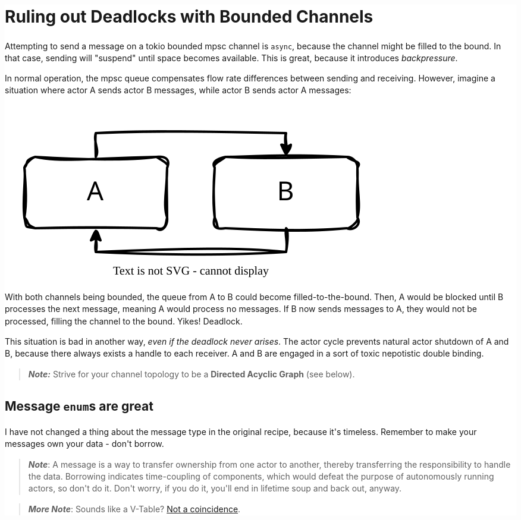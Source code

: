 # <a href="#bounded-mpsc-footgun" name="bounded-mpsc-footgun"></a>Ruling out Deadlocks with Bounded Channels

Attempting to send a message on a tokio bounded mpsc channel is `async`, because the channel might be filled to the bound.
In that case, sending will "suspend" until space becomes available.
This is great, because it introduces _backpressure_.

In normal operation, the mpsc queue compensates flow rate differences between sending and receiving.
However, imagine a situation where actor A sends actor B messages, while actor B sends actor A messages:

![Cyclic Actors](actor-cycle.drawio.svg)

With both channels being bounded, the queue from A to B could become filled-to-the-bound.
Then, A would be blocked until B processes the next message, meaning A would process no messages.
If B now sends messages to A, they would not be processed, filling the channel to the bound.
Yikes! Deadlock.

This situation is bad in another way, _even if the deadlock never arises_.
The actor cycle prevents natural actor shutdown of A and B, because there always exists a handle to each receiver.
A and B are engaged in a sort of toxic nepotistic double binding.

> **_Note:_** Strive for your channel topology to be a **Directed Acyclic Graph** (see below).

## Message `enum`s are great

I have not changed a thing about the message type in the original recipe, because it's timeless.
Remember to make your messages own your data - don't borrow.

> **_Note_**: A message is a way to transfer ownership from one actor to another, thereby transferring the responsibility to handle the data. Borrowing indicates time-coupling of components, which would defeat the purpose of autonomously running actors, so don't do it. Don't worry, if you do it, you'll end in lifetime soup and back out, anyway.

> **_More Note_**: Sounds like a V-Table? [Not a coincidence](#ooop).
